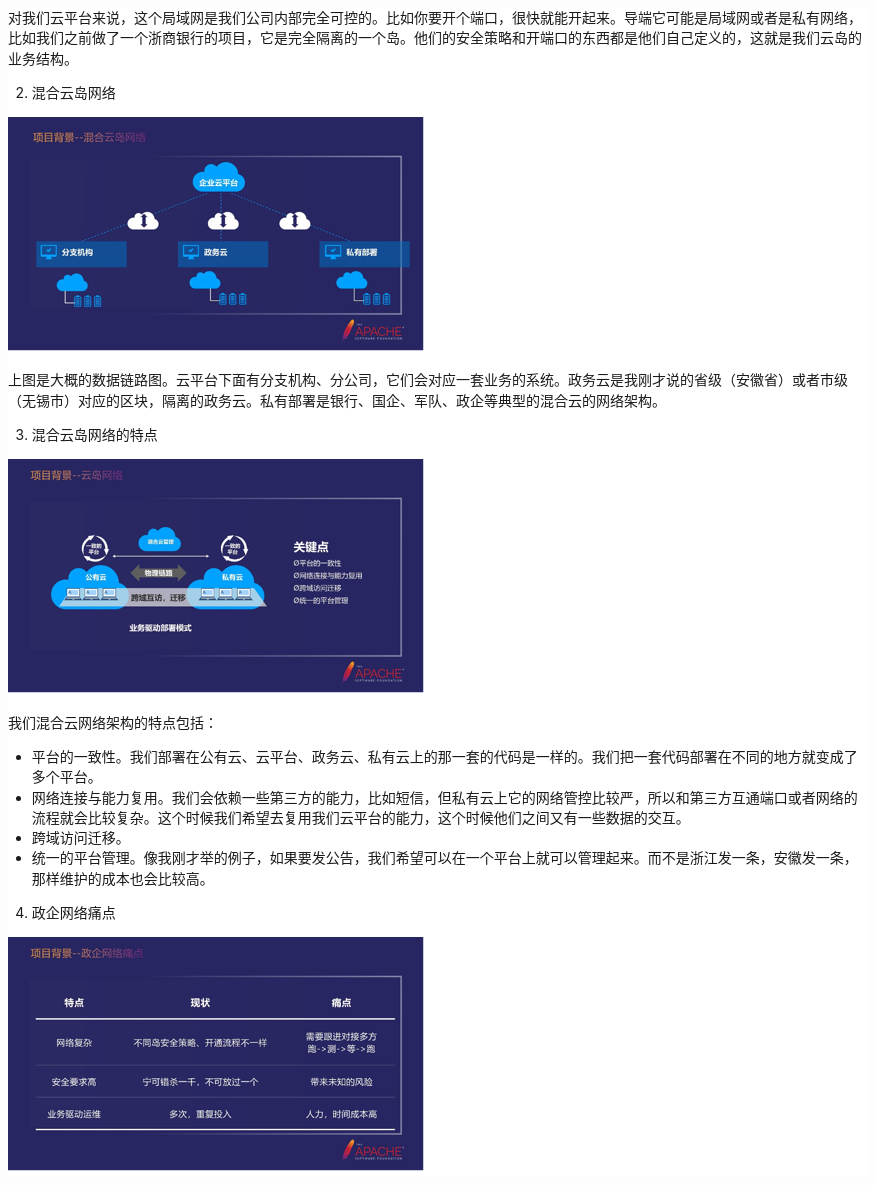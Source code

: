 对我们云平台来说，这个局域网是我们公司内部完全可控的。比如你要开个端口，很快就能开起来。导端它可能是局域网或者是私有网络，比如我们之前做了一个浙商银行的项目，它是完全隔离的一个岛。他们的安全策略和开端口的东西都是他们自己定义的，这就是我们云岛的业务结构。

2. 混合云岛网络

![dubbo企业实践-政采云](/imgs/blog/2023/8/apachecon-scripts/zhengcaiyun/img_2.png)

上图是大概的数据链路图。云平台下面有分支机构、分公司，它们会对应一套业务的系统。政务云是我刚才说的省级（安徽省）或者市级（无锡市）对应的区块，隔离的政务云。私有部署是银行、国企、军队、政企等典型的混合云的网络架构。

3. 混合云岛网络的特点

![dubbo企业实践-政采云](/imgs/blog/2023/8/apachecon-scripts/zhengcaiyun/img_3.png)

我们混合云网络架构的特点包括：

- 平台的一致性。我们部署在公有云、云平台、政务云、私有云上的那一套的代码是一样的。我们把一套代码部署在不同的地方就变成了多个平台。
- 网络连接与能力复用。我们会依赖一些第三方的能力，比如短信，但私有云上它的网络管控比较严，所以和第三方互通端口或者网络的流程就会比较复杂。这个时候我们希望去复用我们云平台的能力，这个时候他们之间又有一些数据的交互。
- 跨域访问迁移。
- 统一的平台管理。像我刚才举的例子，如果要发公告，我们希望可以在一个平台上就可以管理起来。而不是浙江发一条，安徽发一条，那样维护的成本也会比较高。

4. 政企网络痛点

![dubbo企业实践-政采云](/imgs/blog/2023/8/apachecon-scripts/zhengcaiyun/img_4.png)

